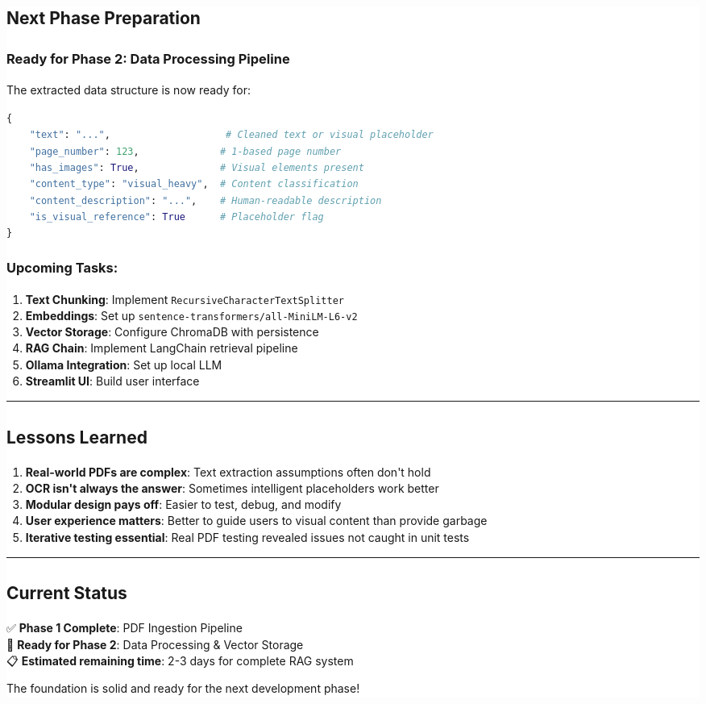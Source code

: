 
## Next Phase Preparation

### Ready for Phase 2: Data Processing Pipeline
The extracted data structure is now ready for:
```python
{
    "text": "...",                    # Cleaned text or visual placeholder
    "page_number": 123,              # 1-based page number
    "has_images": True,              # Visual elements present
    "content_type": "visual_heavy",  # Content classification
    "content_description": "...",    # Human-readable description
    "is_visual_reference": True      # Placeholder flag
}
```

### Upcoming Tasks:
1. **Text Chunking**: Implement `RecursiveCharacterTextSplitter`
2. **Embeddings**: Set up `sentence-transformers/all-MiniLM-L6-v2`
3. **Vector Storage**: Configure ChromaDB with persistence
4. **RAG Chain**: Implement LangChain retrieval pipeline
5. **Ollama Integration**: Set up local LLM
6. **Streamlit UI**: Build user interface

---

## Lessons Learned

1. **Real-world PDFs are complex**: Text extraction assumptions often don't hold
2. **OCR isn't always the answer**: Sometimes intelligent placeholders work better
3. **Modular design pays off**: Easier to test, debug, and modify
4. **User experience matters**: Better to guide users to visual content than provide garbage
5. **Iterative testing essential**: Real PDF testing revealed issues not caught in unit tests

---

## Current Status

✅ **Phase 1 Complete**: PDF Ingestion Pipeline  
🔄 **Ready for Phase 2**: Data Processing & Vector Storage  
📋 **Estimated remaining time**: 2-3 days for complete RAG system

The foundation is solid and ready for the next development phase!
